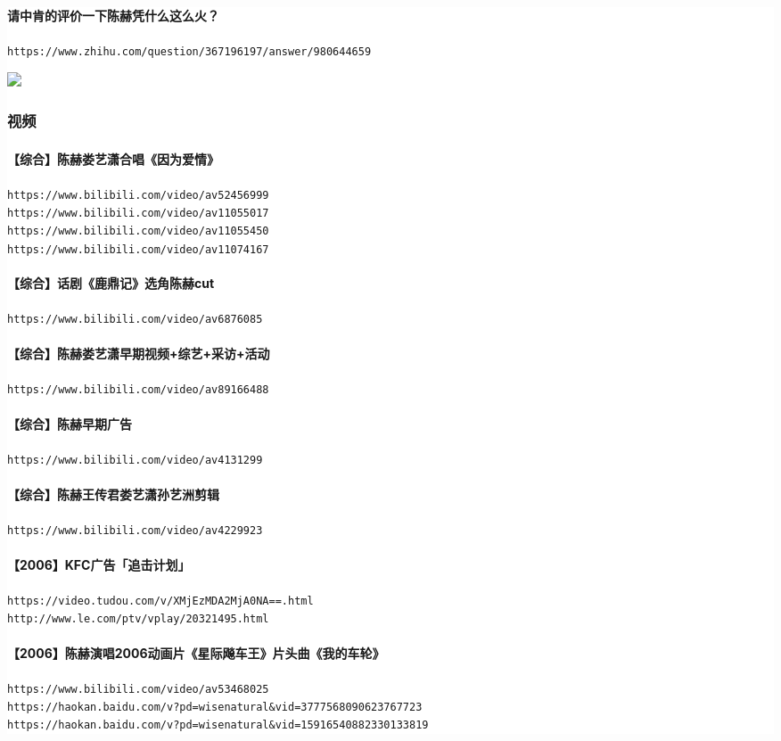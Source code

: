 #### 请中肯的评价一下陈赫凭什么这么火？

```text
https://www.zhihu.com/question/367196197/answer/980644659
```

![](https://tva1.sinaimg.cn/large/00831rSTgy1gcyccpu8nmj30qo0ezdh5.jpg)

### 视频

#### 【综合】陈赫娄艺潇合唱《因为爱情》

```text
https://www.bilibili.com/video/av52456999
https://www.bilibili.com/video/av11055017
https://www.bilibili.com/video/av11055450
https://www.bilibili.com/video/av11074167
```

#### 【综合】话剧《鹿鼎记》选角陈赫cut

```text
https://www.bilibili.com/video/av6876085
```

#### 【综合】陈赫娄艺潇早期视频+综艺+采访+活动

```text
https://www.bilibili.com/video/av89166488
```

#### 【综合】陈赫早期广告

```text
https://www.bilibili.com/video/av4131299
```

#### 【综合】陈赫王传君娄艺潇孙艺洲剪辑

```text
https://www.bilibili.com/video/av4229923
```

#### 【2006】KFC广告「追击计划」

```text
https://video.tudou.com/v/XMjEzMDA2MjA0NA==.html
http://www.le.com/ptv/vplay/20321495.html
```

#### 【2006】陈赫演唱2006动画片《星际飚车王》片头曲《我的车轮》

```text
https://www.bilibili.com/video/av53468025
https://haokan.baidu.com/v?pd=wisenatural&vid=3777568090623767723
https://haokan.baidu.com/v?pd=wisenatural&vid=15916540882330133819
```
